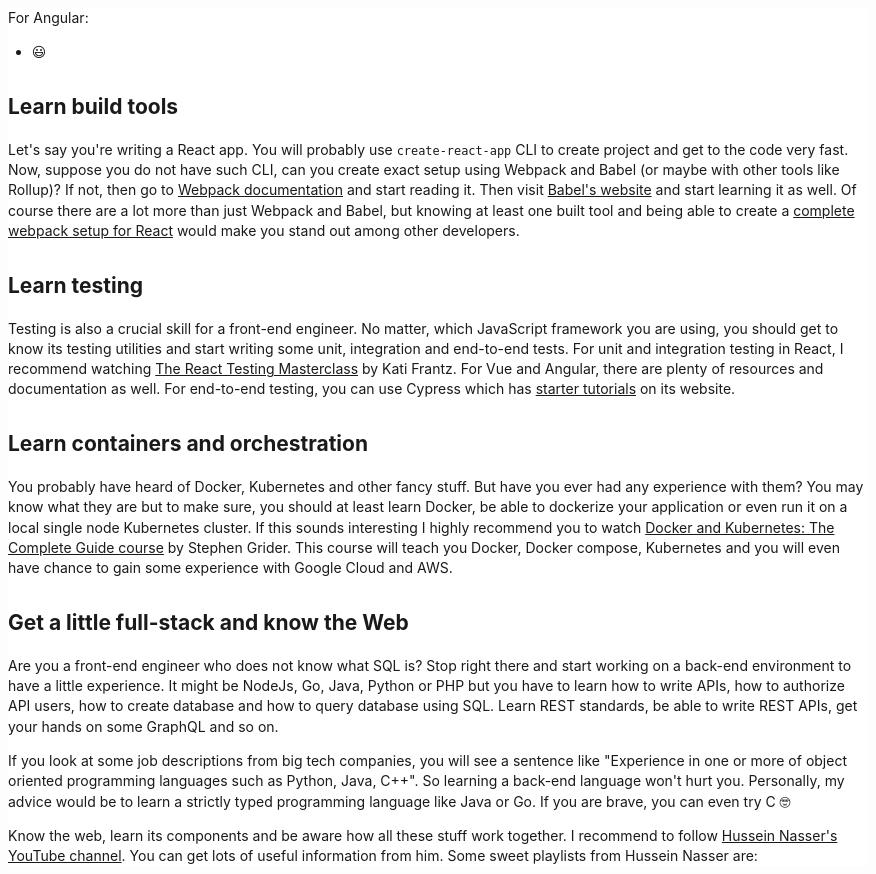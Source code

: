 For Angular:

- 😃

## Learn build tools

Let's say you're writing a React app. You will probably use `create-react-app` CLI to create project and get to the code very fast. Now, suppose you do not have such CLI, can you create exact setup using Webpack and Babel (or maybe with other tools like Rollup)? If not, then go to <a href="https://webpack.js.org/concepts/" target="_blank" rel="noopener noreferrer">Webpack documentation</a> and start reading it. Then visit <a href="https://babeljs.io/">Babel's website</a> and start learning it as well. Of course there are a lot more than just Webpack and Babel, but knowing at least one built tool and being able to create a <a href="https://medium.com/swlh/a-complete-webpack-setup-for-react-e56a2edf78ae" target="_blank" rel="noopener noreferrer">complete webpack setup for React</a> would make you stand out among other developers.

## Learn testing

Testing is also a crucial skill for a front-end engineer. No matter, which JavaScript framework you are using, you should get to know its testing utilities and start writing some unit, integration and end-to-end tests. For unit and integration testing in React, I recommend watching <a href="https://testingreact.katifrantz.com/" target="_blank" rel="noopener noreferrer">The React Testing Masterclass</a> by Kati Frantz. For Vue and Angular, there are plenty of resources and documentation as well. For end-to-end testing, you can use Cypress which has <a href="https://docs.cypress.io/examples/examples/tutorials" target="_blank" rel="noopener noreferrer">starter tutorials</a> on its website.

## Learn containers and orchestration

You probably have heard of Docker, Kubernetes and other fancy stuff. But have you ever had any experience with them? You may know what they are but to make sure, you should at least learn Docker, be able to dockerize your application or even run it on a local single node Kubernetes cluster. If this sounds interesting I highly recommend you to watch <a href="https://www.udemy.com/course/docker-and-kubernetes-the-complete-guide/" target="_blank" rel="noopener noreferrer">Docker and Kubernetes: The Complete Guide course</a> by Stephen Grider. This course will teach you Docker, Docker compose, Kubernetes and you will even have chance to gain some experience with Google Cloud and AWS.

## Get a little full-stack and know the Web

Are you a front-end engineer who does not know what SQL is? Stop right there and start working on a back-end environment to have a little experience. It might be NodeJs, Go, Java, Python or PHP but you have to learn how to write APIs, how to authorize API users, how to create database and how to query database using SQL. Learn REST standards, be able to write REST APIs, get your hands on some GraphQL and so on.

If you look at some job descriptions from big tech companies, you will see a sentence like "Experience in one or more of object oriented programming languages such as Python, Java, C++". So learning a back-end language won't hurt you. Personally, my advice would be to learn a strictly typed programming language like Java or Go. If you are brave, you can even try C 🤓

Know the web, learn its components and be aware how all these stuff work together. I recommend to follow <a href="https://www.youtube.com/user/GISIGeometry" target="_blank" rel="noopener noreferrer">Hussein Nasser's YouTube channel</a>. You can get lots of useful information from him. Some sweet playlists from Hussein Nasser are:
